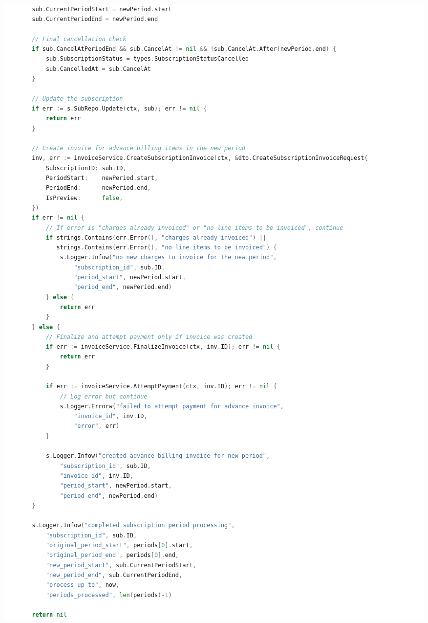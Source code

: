 ```go
        sub.CurrentPeriodStart = newPeriod.start
        sub.CurrentPeriodEnd = newPeriod.end
        
        // Final cancellation check
        if sub.CancelAtPeriodEnd && sub.CancelAt != nil && !sub.CancelAt.After(newPeriod.end) {
            sub.SubscriptionStatus = types.SubscriptionStatusCancelled
            sub.CancelledAt = sub.CancelAt
        }
        
        // Update the subscription
        if err := s.SubRepo.Update(ctx, sub); err != nil {
            return err
        }
        
        // Create invoice for advance billing items in the new period
        inv, err := invoiceService.CreateSubscriptionInvoice(ctx, &dto.CreateSubscriptionInvoiceRequest{
            SubscriptionID: sub.ID,
            PeriodStart:    newPeriod.start,
            PeriodEnd:      newPeriod.end,
            IsPreview:      false,
        })
        if err != nil {
            // If error is "charges already invoiced" or "no line items to be invoiced", continue
            if strings.Contains(err.Error(), "charges already invoiced") || 
               strings.Contains(err.Error(), "no line items to be invoiced") {
                s.Logger.Infow("no new charges to invoice for the new period",
                    "subscription_id", sub.ID,
                    "period_start", newPeriod.start,
                    "period_end", newPeriod.end)
            } else {
                return err
            }
        } else {
            // Finalize and attempt payment only if invoice was created
            if err := invoiceService.FinalizeInvoice(ctx, inv.ID); err != nil {
                return err
            }
            
            if err := invoiceService.AttemptPayment(ctx, inv.ID); err != nil {
                // Log error but continue
                s.Logger.Errorw("failed to attempt payment for advance invoice",
                    "invoice_id", inv.ID,
                    "error", err)
            }
            
            s.Logger.Infow("created advance billing invoice for new period",
                "subscription_id", sub.ID,
                "invoice_id", inv.ID,
                "period_start", newPeriod.start,
                "period_end", newPeriod.end)
        }
        
        s.Logger.Infow("completed subscription period processing",
            "subscription_id", sub.ID,
            "original_period_start", periods[0].start,
            "original_period_end", periods[0].end,
            "new_period_start", sub.CurrentPeriodStart,
            "new_period_end", sub.CurrentPeriodEnd,
            "process_up_to", now,
            "periods_processed", len(periods)-1)
        
        return nil
```